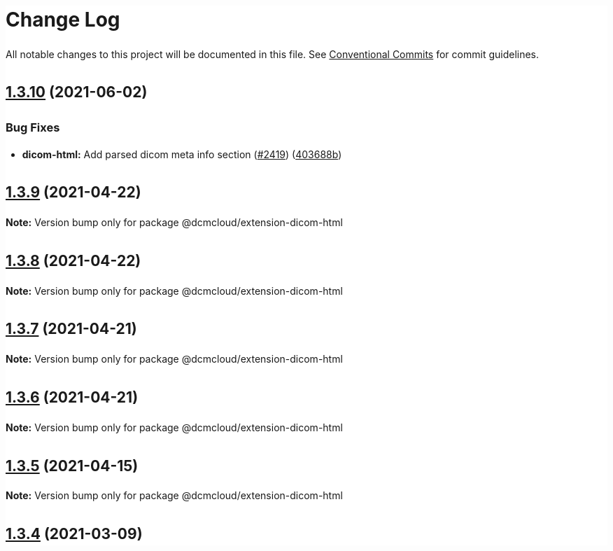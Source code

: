 # Change Log

All notable changes to this project will be documented in this file. See
[Conventional Commits](https://conventionalcommits.org) for commit guidelines.

## [1.3.10](https://github.com/DCMCloud/Viewers/compare/@dcmcloud/extension-dicom-html@1.3.9...@dcmcloud/extension-dicom-html@1.3.10) (2021-06-02)

### Bug Fixes

- **dicom-html:** Add parsed dicom meta info section
  ([#2419](https://github.com/DCMCloud/Viewers/issues/2419))
  ([403688b](https://github.com/DCMCloud/Viewers/commit/403688b18c52468fc1101166ec0c1734fb710039))

## [1.3.9](https://github.com/DCMCloud/Viewers/compare/@dcmcloud/extension-dicom-html@1.3.8...@dcmcloud/extension-dicom-html@1.3.9) (2021-04-22)

**Note:** Version bump only for package @dcmcloud/extension-dicom-html

## [1.3.8](https://github.com/DCMCloud/Viewers/compare/@dcmcloud/extension-dicom-html@1.3.7...@dcmcloud/extension-dicom-html@1.3.8) (2021-04-22)

**Note:** Version bump only for package @dcmcloud/extension-dicom-html

## [1.3.7](https://github.com/DCMCloud/Viewers/compare/@dcmcloud/extension-dicom-html@1.3.6...@dcmcloud/extension-dicom-html@1.3.7) (2021-04-21)

**Note:** Version bump only for package @dcmcloud/extension-dicom-html

## [1.3.6](https://github.com/DCMCloud/Viewers/compare/@dcmcloud/extension-dicom-html@1.3.5...@dcmcloud/extension-dicom-html@1.3.6) (2021-04-21)

**Note:** Version bump only for package @dcmcloud/extension-dicom-html

## [1.3.5](https://github.com/DCMCloud/Viewers/compare/@dcmcloud/extension-dicom-html@1.3.4...@dcmcloud/extension-dicom-html@1.3.5) (2021-04-15)

**Note:** Version bump only for package @dcmcloud/extension-dicom-html

## [1.3.4](https://github.com/DCMCloud/Viewers/compare/@dcmcloud/extension-dicom-html@1.3.3...@dcmcloud/extension-dicom-html@1.3.4) (2021-03-09)

